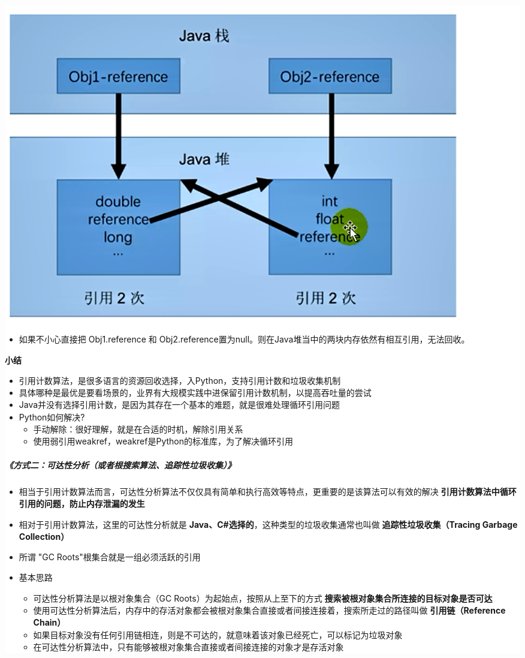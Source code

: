 ![1598250918558](images/1598250918558.png)

- 如果不小心直接把 Obj1.reference 和 Obj2.reference置为null。则在Java堆当中的两块内存依然有相互引用，无法回收。

**小结**

- 引用计数算法，是很多语言的资源回收选择，入Python，支持引用计数和垃圾收集机制
- 具体哪种是最优是要看场景的，业界有大规模实践中进保留引用计数机制，以提高吞吐量的尝试
- Java并没有选择引用计数，是因为其存在一个基本的难题，就是很难处理循环引用问题
- Python如何解决?
  - 手动解除：很好理解，就是在合适的时机，解除引用关系
  - 使用弱引用weakref，weakref是Python的标准库，为了解决循环引用

##### 《方式二：可达性分析（或者根搜索算法、追踪性垃圾收集）》

- 相当于引用计数算法而言，可达性分析算法不仅仅具有简单和执行高效等特点，更重要的是该算法可以有效的解决 **引用计数算法中循环引用的问题，防止内存泄漏的发生**
- 相对于引用计数算法，这里的可达性分析就是 **Java、C#选择的**，这种类型的垃圾收集通常也叫做 **追踪性垃圾收集（Tracing Garbage Collection）**

- 所谓 "GC Roots"根集合就是一组必须活跃的引用
- 基本思路
  - 可达性分析算法是以根对象集合（GC Roots）为起始点，按照从上至下的方式 **搜索被根对象集合所连接的目标对象是否可达**
  - 使用可达性分析算法后，内存中的存活对象都会被根对象集合直接或者间接连接着，搜索所走过的路径叫做 **引用链（Reference Chain）**
  - 如果目标对象没有任何引用链相连，则是不可达的，就意味着该对象已经死亡，可以标记为垃圾对象
  - 在可达性分析算法中，只有能够被根对象集合直接或者间接连接的对象才是存活对象
